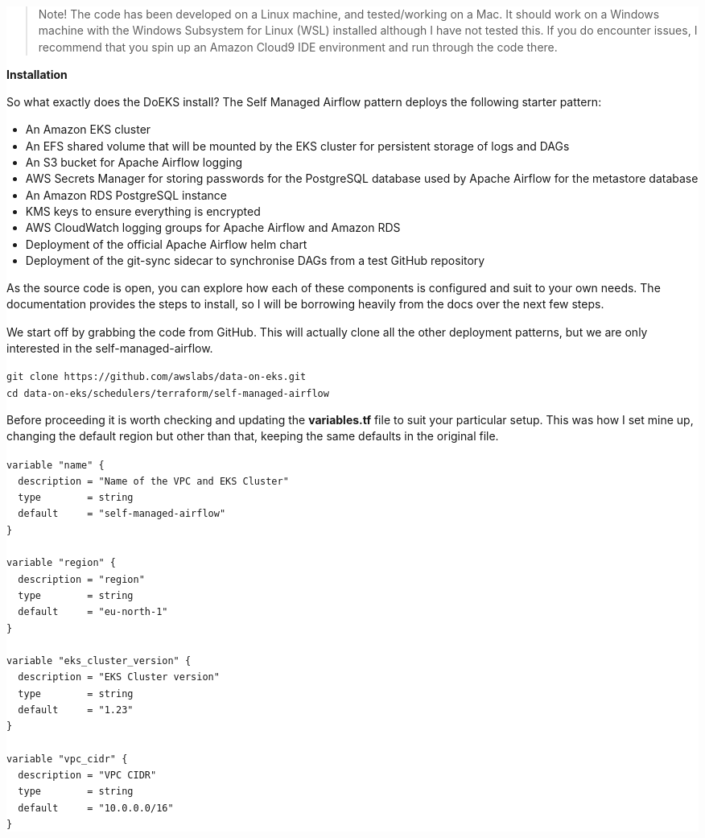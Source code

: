 > Note! The code has been developed on a Linux machine, and tested/working on a Mac. It should work on a Windows machine with the Windows Subsystem for Linux (WSL) installed although I have not tested this. If you do encounter issues, I recommend that you spin up an Amazon Cloud9 IDE environment and run through the code there.

**Installation**

So what exactly does the DoEKS install? The Self Managed Airflow pattern deploys the following starter pattern:

* An Amazon EKS cluster
* An EFS shared volume that will be mounted by the EKS cluster for persistent storage of logs and DAGs
* An S3 bucket for Apache Airflow logging
* AWS Secrets Manager for storing passwords for the PostgreSQL database used by Apache Airflow for the metastore database
* An Amazon RDS PostgreSQL instance
* KMS keys to ensure everything is encrypted
* AWS CloudWatch logging groups for Apache Airflow and Amazon RDS
* Deployment of the official Apache Airflow helm chart
* Deployment of the git-sync sidecar to synchronise DAGs from a test GitHub repository

As the source code is open, you can explore how each of these components is configured and suit to your own needs. The documentation provides the steps to install, so I will be borrowing heavily from the docs over the next few steps. 

We start off by grabbing the code from GitHub. This will actually clone all the other deployment patterns, but we are only interested in the self-managed-airflow.

```
git clone https://github.com/awslabs/data-on-eks.git
cd data-on-eks/schedulers/terraform/self-managed-airflow
```

Before proceeding it is worth checking and updating the **variables.tf** file to suit your particular setup. This was how I set mine up, changing the default region but other than that, keeping the same defaults in the original file.

```
variable "name" {
  description = "Name of the VPC and EKS Cluster"
  type        = string
  default     = "self-managed-airflow"
}

variable "region" {
  description = "region"
  type        = string
  default     = "eu-north-1"
}

variable "eks_cluster_version" {
  description = "EKS Cluster version"
  type        = string
  default     = "1.23"
}

variable "vpc_cidr" {
  description = "VPC CIDR"
  type        = string
  default     = "10.0.0.0/16"
}

```
